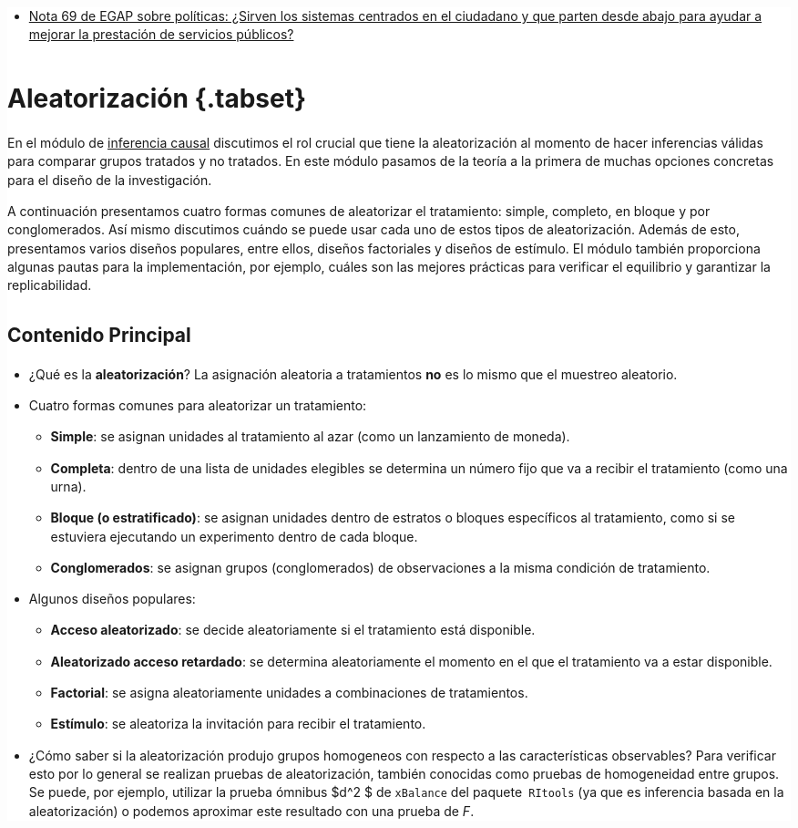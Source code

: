 - [Nota 69 de EGAP sobre políticas: ¿Sirven los sistemas centrados en el ciudadano y que parten desde abajo para ayudar a mejorar la prestación de servicios públicos?](https://egap.org/resource/brief-69-bottom-up-accountability-and-public-service-provision-in-brazil/)






# Aleatorización {.tabset}

En el módulo de [inferencia causal](inferencia-causal.html) discutimos el rol crucial  que tiene la aleatorización al momento de hacer inferencias válidas para comparar grupos tratados y no tratados. En este módulo pasamos de la teoría a la primera de muchas opciones concretas para el diseño de la investigación.



A continuación presentamos cuatro formas comunes de aleatorizar el tratamiento: simple, completo, en bloque y por conglomerados. Así mismo discutimos cuándo se puede usar cada uno de estos tipos de aleatorización. Además de esto, presentamos varios diseños populares, entre ellos, diseños factoriales y diseños de estímulo. El módulo también proporciona algunas pautas para la implementación,  por ejemplo, cuáles son las mejores prácticas para verificar el equilibrio y garantizar la replicabilidad.

## Contenido Principal

- ¿Qué es la **aleatorización**? La asignación aleatoria a tratamientos **no** es lo mismo que el muestreo aleatorio.

- Cuatro formas comunes para aleatorizar un tratamiento:

    - **Simple**: se asignan unidades al tratamiento al azar (como un lanzamiento de moneda).

    - **Completa**: dentro de una lista de unidades elegibles se determina un número fijo que va a recibir el tratamiento (como una urna).

    - **Bloque (o estratificado)**: se asignan unidades dentro de estratos o bloques específicos al tratamiento, como si se estuviera ejecutando un experimento dentro de cada bloque.
      
    - **Conglomerados**: se asignan grupos (conglomerados) de observaciones a la misma condición de tratamiento.
    
- Algunos diseños populares:
    
    - **Acceso aleatorizado**: se decide aleatoriamente si el tratamiento está disponible.
    
    - **Aleatorizado acceso retardado**: se determina aleatoriamente el momento en el que el tratamiento va a estar disponible.
    
    - **Factorial**: se asigna aleatoriamente unidades a combinaciones de tratamientos.
    
    - **Estímulo**: se aleatoriza la invitación para recibir el tratamiento.

- ¿Cómo saber si la aleatorización produjo  grupos homogeneos con respecto a las características observables? Para verificar esto por lo general se realizan pruebas de aleatorización, también conocidas como pruebas de homogeneidad entre grupos. Se puede, por ejemplo, utilizar la prueba ómnibus $d^2 $ de `xBalance` del paquete` RItools` (ya que es  inferencia basada en la  aleatorización) o podemos aproximar este resultado con una prueba de $F$.
